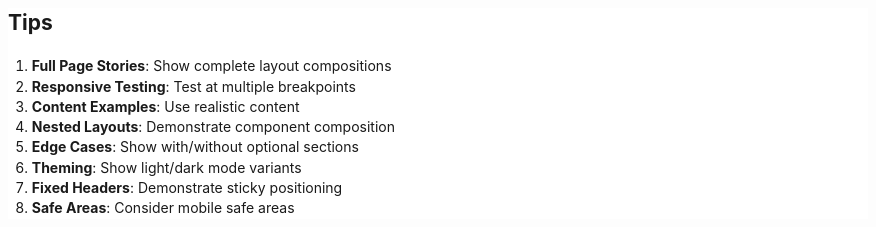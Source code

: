 ## Tips

1. **Full Page Stories**: Show complete layout compositions
2. **Responsive Testing**: Test at multiple breakpoints
3. **Content Examples**: Use realistic content
4. **Nested Layouts**: Demonstrate component composition
5. **Edge Cases**: Show with/without optional sections
6. **Theming**: Show light/dark mode variants
7. **Fixed Headers**: Demonstrate sticky positioning
8. **Safe Areas**: Consider mobile safe areas
